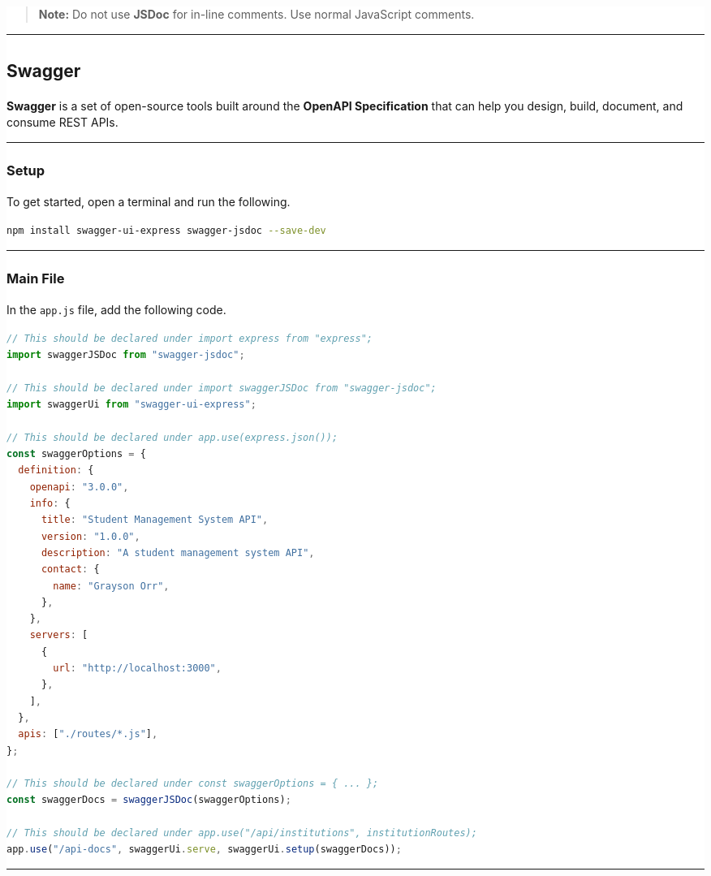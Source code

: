 > **Note:** Do not use **JSDoc** for in-line comments. Use normal JavaScript comments.

---

## Swagger

**Swagger** is a set of open-source tools built around the **OpenAPI Specification** that can help you design, build, document, and consume REST APIs.

---

### Setup

To get started, open a terminal and run the following.

```bash
npm install swagger-ui-express swagger-jsdoc --save-dev
```

---

### Main File

In the `app.js` file, add the following code.

```javascript
// This should be declared under import express from "express";
import swaggerJSDoc from "swagger-jsdoc";

// This should be declared under import swaggerJSDoc from "swagger-jsdoc";
import swaggerUi from "swagger-ui-express";

// This should be declared under app.use(express.json());
const swaggerOptions = {
  definition: {
    openapi: "3.0.0",
    info: {
      title: "Student Management System API",
      version: "1.0.0",
      description: "A student management system API",
      contact: {
        name: "Grayson Orr",
      },
    },
    servers: [
      {
        url: "http://localhost:3000",
      },
    ],
  },
  apis: ["./routes/*.js"],
};

// This should be declared under const swaggerOptions = { ... };
const swaggerDocs = swaggerJSDoc(swaggerOptions);

// This should be declared under app.use("/api/institutions", institutionRoutes);
app.use("/api-docs", swaggerUi.serve, swaggerUi.setup(swaggerDocs));
```

---